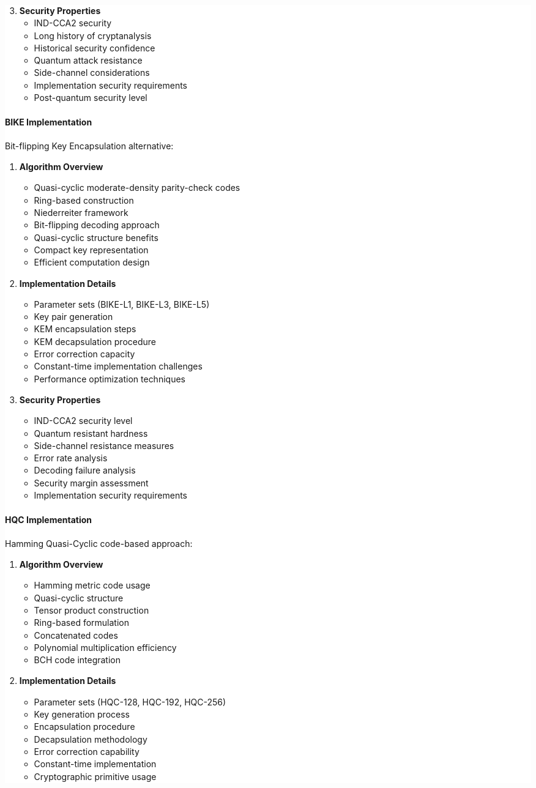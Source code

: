 3. **Security Properties**
   - IND-CCA2 security
   - Long history of cryptanalysis
   - Historical security confidence
   - Quantum attack resistance
   - Side-channel considerations
   - Implementation security requirements
   - Post-quantum security level

#### BIKE Implementation

Bit-flipping Key Encapsulation alternative:

1. **Algorithm Overview**
   - Quasi-cyclic moderate-density parity-check codes
   - Ring-based construction
   - Niederreiter framework
   - Bit-flipping decoding approach
   - Quasi-cyclic structure benefits
   - Compact key representation
   - Efficient computation design

2. **Implementation Details**
   - Parameter sets (BIKE-L1, BIKE-L3, BIKE-L5)
   - Key pair generation
   - KEM encapsulation steps
   - KEM decapsulation procedure
   - Error correction capacity
   - Constant-time implementation challenges
   - Performance optimization techniques

3. **Security Properties**
   - IND-CCA2 security level
   - Quantum resistant hardness
   - Side-channel resistance measures
   - Error rate analysis
   - Decoding failure analysis
   - Security margin assessment
   - Implementation security requirements

#### HQC Implementation

Hamming Quasi-Cyclic code-based approach:

1. **Algorithm Overview**
   - Hamming metric code usage
   - Quasi-cyclic structure
   - Tensor product construction
   - Ring-based formulation
   - Concatenated codes
   - Polynomial multiplication efficiency
   - BCH code integration

2. **Implementation Details**
   - Parameter sets (HQC-128, HQC-192, HQC-256)
   - Key generation process
   - Encapsulation procedure
   - Decapsulation methodology
   - Error correction capability
   - Constant-time implementation
   - Cryptographic primitive usage
